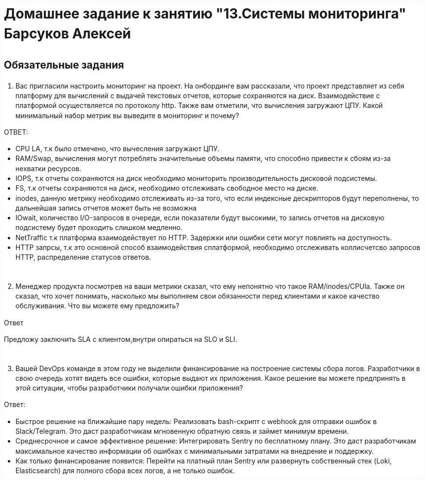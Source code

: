 # Домашнее задание к занятию "13.Системы мониторинга" Барсуков Алексей

## Обязательные задания

1. Вас пригласили настроить мониторинг на проект. На онбординге вам рассказали, что проект представляет из себя 
платформу для вычислений с выдачей текстовых отчетов, которые сохраняются на диск. Взаимодействие с платформой 
осуществляется по протоколу http. Также вам отметили, что вычисления загружают ЦПУ. Какой минимальный набор метрик вы
выведите в мониторинг и почему?

ОТВЕТ:

- CPU LA, т.к было отмечено, что вычесления загружают ЦПУ.
- RAM/Swap, вычисления могут потреблять значительные объемы памяти, что способно привести к сбоям из-за нехватки ресурсов.
- IOPS, т.к отчеты сохраняются на диск необходимо мониторить производительность дисковой подсистемы.
- FS, т.к отчеты сохраняются на диск, необходимо отслеживать свободное место на диске.
- inodes, данную метрику необходимо отслеживать из-за того, что если индексные дескрипторов будут переполнены, то дальнейшая запись отчетов может быть не возможна
- IOwait, количество I/O-запросов в очереди, если показатели будут высокими, то запись отчетов на дисковую подсистему будет проходить слишком медленно.
- NetTraffic т.к платформа взаимодействует по HTTP. Задержки или ошибки сети могут повлиять на доступность.
- HTTP запрсы, т.к это основной способ взаимодействия сплатформой, необходимо отслеживать коллисчетсво запросов HTTP, распределение статусов ответов.

#
2. Менеджер продукта посмотрев на ваши метрики сказал, что ему непонятно что такое RAM/inodes/CPUla. Также он сказал, 
что хочет понимать, насколько мы выполняем свои обязанности перед клиентами и какое качество обслуживания. Что вы 
можете ему предложить?

Ответ

Предложу заключить SLA c клиентом,внутри опираться на SLO и SLI.

#
3. Вашей DevOps команде в этом году не выделили финансирование на построение системы сбора логов. Разработчики в свою 
очередь хотят видеть все ошибки, которые выдают их приложения. Какое решение вы можете предпринять в этой ситуации, 
чтобы разработчики получали ошибки приложения?

Ответ:
- Быстрое решение на ближайшие пару недель: Реализовать bash-скрипт с webhook для отправки ошибок в Slack/Telegram. Это даст разработчикам мгновенную обратную связь и займет минимум времени.
- Среднесрочное и самое эффективное решение: Интегрировать Sentry по бесплатному плану. Это даст разработчикам максимальное качество информации об ошибках с минимальными затратами на внедрение и поддержку.
- Как только финансирование появится: Перейти на платный план Sentry или развернуть собственный стек (Loki, Elasticsearch) для полного сбора всех логов, а не только ошибок.
